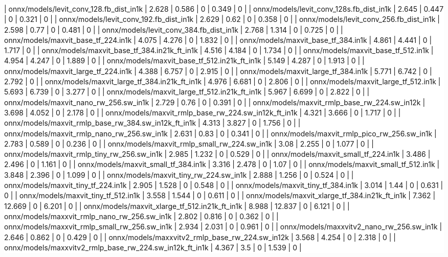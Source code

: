| onnx/models/levit_conv_128.fb_dist_in1k                         |       2.628 |         0.586 |            0 |          0.349 |       0     |
| onnx/models/levit_conv_128s.fb_dist_in1k                        |       2.645 |         0.447 |            0 |          0.321 |       0     |
| onnx/models/levit_conv_192.fb_dist_in1k                         |       2.629 |         0.62  |            0 |          0.358 |       0     |
| onnx/models/levit_conv_256.fb_dist_in1k                         |       2.598 |         0.77  |            0 |          0.481 |       0     |
| onnx/models/levit_conv_384.fb_dist_in1k                         |       2.768 |         1.314 |            0 |          0.725 |       0     |
| onnx/models/maxvit_base_tf_224.in1k                             |       4.075 |         4.276 |            0 |          1.832 |       0     |
| onnx/models/maxvit_base_tf_384.in1k                             |       4.861 |         4.441 |            0 |          1.717 |       0     |
| onnx/models/maxvit_base_tf_384.in21k_ft_in1k                    |       4.516 |         4.184 |            0 |          1.734 |       0     |
| onnx/models/maxvit_base_tf_512.in1k                             |       4.954 |         4.247 |            0 |          1.889 |       0     |
| onnx/models/maxvit_base_tf_512.in21k_ft_in1k                    |       5.149 |         4.287 |            0 |          1.913 |       0     |
| onnx/models/maxvit_large_tf_224.in1k                            |       4.388 |         6.757 |            0 |          2.915 |       0     |
| onnx/models/maxvit_large_tf_384.in1k                            |       5.771 |         6.742 |            0 |          2.792 |       0     |
| onnx/models/maxvit_large_tf_384.in21k_ft_in1k                   |       4.976 |         6.681 |            0 |          2.806 |       0     |
| onnx/models/maxvit_large_tf_512.in1k                            |       5.693 |         6.739 |            0 |          3.277 |       0     |
| onnx/models/maxvit_large_tf_512.in21k_ft_in1k                   |       5.967 |         6.699 |            0 |          2.822 |       0     |
| onnx/models/maxvit_nano_rw_256.sw_in1k                          |       2.729 |         0.76  |            0 |          0.391 |       0     |
| onnx/models/maxvit_rmlp_base_rw_224.sw_in12k                    |       3.698 |         4.052 |            0 |          2.178 |       0     |
| onnx/models/maxvit_rmlp_base_rw_224.sw_in12k_ft_in1k            |       4.321 |         3.666 |            0 |          1.717 |       0     |
| onnx/models/maxvit_rmlp_base_rw_384.sw_in12k_ft_in1k            |       4.313 |         3.827 |            0 |          1.756 |       0     |
| onnx/models/maxvit_rmlp_nano_rw_256.sw_in1k                     |       2.631 |         0.83  |            0 |          0.341 |       0     |
| onnx/models/maxvit_rmlp_pico_rw_256.sw_in1k                     |       2.783 |         0.589 |            0 |          0.236 |       0     |
| onnx/models/maxvit_rmlp_small_rw_224.sw_in1k                    |       3.08  |         2.255 |            0 |          1.077 |       0     |
| onnx/models/maxvit_rmlp_tiny_rw_256.sw_in1k                     |       2.985 |         1.232 |            0 |          0.529 |       0     |
| onnx/models/maxvit_small_tf_224.in1k                            |       3.486 |         2.496 |            0 |          1.161 |       0     |
| onnx/models/maxvit_small_tf_384.in1k                            |       3.316 |         2.478 |            0 |          1.07  |       0     |
| onnx/models/maxvit_small_tf_512.in1k                            |       3.848 |         2.396 |            0 |          1.099 |       0     |
| onnx/models/maxvit_tiny_rw_224.sw_in1k                          |       2.888 |         1.256 |            0 |          0.524 |       0     |
| onnx/models/maxvit_tiny_tf_224.in1k                             |       2.905 |         1.528 |            0 |          0.548 |       0     |
| onnx/models/maxvit_tiny_tf_384.in1k                             |       3.014 |         1.44  |            0 |          0.631 |       0     |
| onnx/models/maxvit_tiny_tf_512.in1k                             |       3.558 |         1.544 |            0 |          0.611 |       0     |
| onnx/models/maxvit_xlarge_tf_384.in21k_ft_in1k                  |       7.362 |        12.669 |            0 |          6.201 |       0     |
| onnx/models/maxvit_xlarge_tf_512.in21k_ft_in1k                  |       8.988 |        12.837 |            0 |          6.121 |       0     |
| onnx/models/maxxvit_rmlp_nano_rw_256.sw_in1k                    |       2.802 |         0.816 |            0 |          0.362 |       0     |
| onnx/models/maxxvit_rmlp_small_rw_256.sw_in1k                   |       2.934 |         2.031 |            0 |          0.961 |       0     |
| onnx/models/maxxvitv2_nano_rw_256.sw_in1k                       |       2.646 |         0.862 |            0 |          0.429 |       0     |
| onnx/models/maxxvitv2_rmlp_base_rw_224.sw_in12k                 |       3.568 |         4.254 |            0 |          2.318 |       0     |
| onnx/models/maxxvitv2_rmlp_base_rw_224.sw_in12k_ft_in1k         |       4.367 |         3.5   |            0 |          1.539 |       0     |